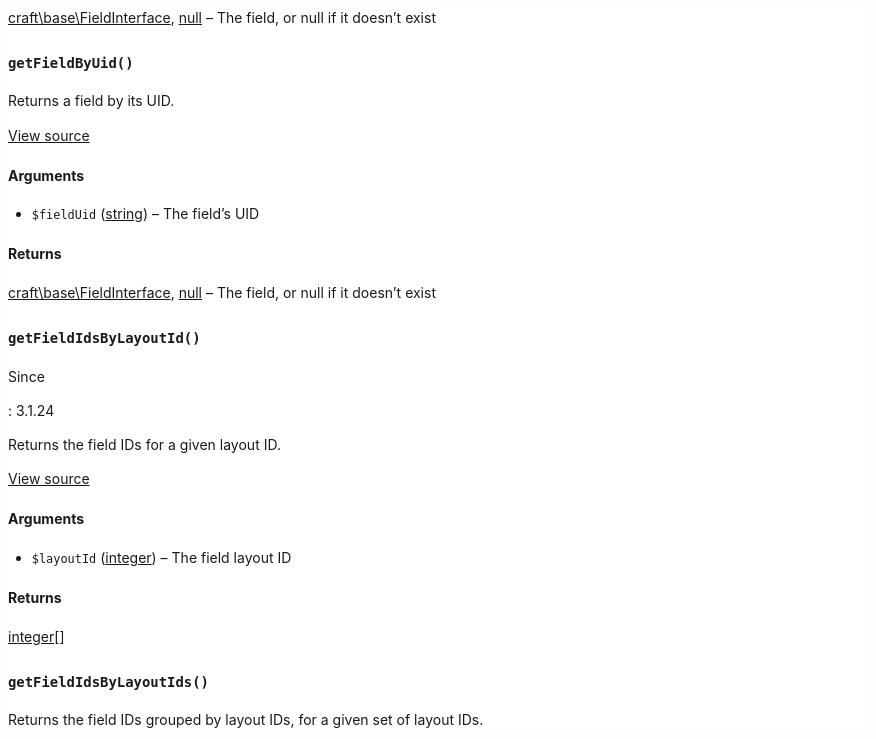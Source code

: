 [craft\base\FieldInterface](craft-base-fieldinterface.md), [null](http://php.net/language.types.null) – The field, or null if it doesn’t exist



### `getFieldByUid()`





Returns a field by its UID.




[View source](https://github.com/craftcms/cms/blob/master/src/services/Fields.php#L629-L632)


#### Arguments

- `$fieldUid` ([string](http://php.net/language.types.string)) – The field’s UID

#### Returns

[craft\base\FieldInterface](craft-base-fieldinterface.md), [null](http://php.net/language.types.null) – The field, or null if it doesn’t exist



### `getFieldIdsByLayoutId()`



Since

:   3.1.24



Returns the field IDs for a given layout ID.




[View source](https://github.com/craftcms/cms/blob/master/src/services/Fields.php#L1058-L1065)


#### Arguments

- `$layoutId` ([integer](http://php.net/language.types.integer)) – The field layout ID

#### Returns

[integer](http://php.net/language.types.integer)[]



### `getFieldIdsByLayoutIds()`





Returns the field IDs grouped by layout IDs, for a given set of layout IDs.



